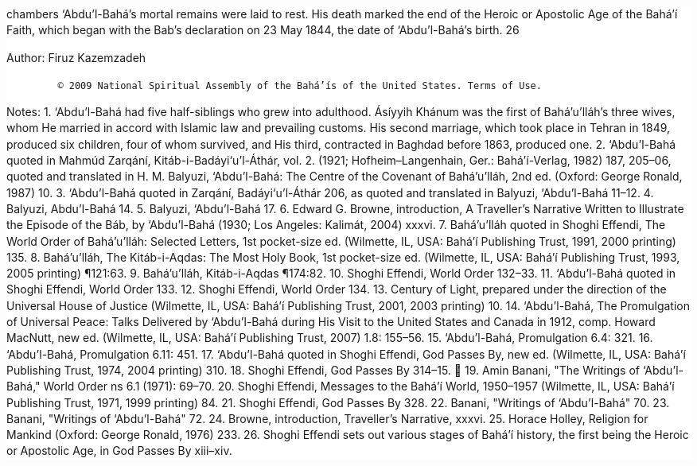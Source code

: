 chambers ‘Abdu’l-Bahá’s mortal remains were laid to rest. His death marked the end of the Heroic or
Apostolic Age of the Bahá’í Faith, which began with the Bab’s declaration on 23 May 1844, the date of
‘Abdu’l-Bahá’s birth. 26

Author: Firuz Kazemzadeh

             © 2009 National Spiritual Assembly of the Bahá’ís of the United States. Terms of Use.



  Notes:
      1. ‘Abdu’l-Bahá had five half-siblings who grew into adulthood. Ásíyyih Khánum was the first of
      Bahá’u’lláh’s three wives, whom He married in accord with Islamic law and prevailing customs. His second
      marriage, which took place in Tehran in 1849, produced six children, four of whom survived, and His third,
      contracted in Baghdad before 1863, produced one.
      2. ‘Abdu’l-Bahá quoted in Mahmúd Zarqání, Kitáb-i-Badáyi‘u’l-Áthár, vol. 2. (1921; Hofheim–Langenhain,
      Ger.: Bahá’í-Verlag, 1982) 187, 205–06, quoted and translated in H. M. Balyuzi, ‘Abdu’l-Bahá: The Centre
      of the Covenant of Bahá’u’lláh, 2nd ed. (Oxford: George Ronald, 1987) 10.
      3. ‘Abdu’l-Bahá quoted in Zarqání, Badáyi‘u’l-Áthár 206, as quoted and translated in Balyuzi, ‘Abdu’l-Bahá
      11–12.
      4. Balyuzi, Abdu’l-Bahá 14.
      5. Balyuzi, ‘Abdu’l-Bahá 17.
      6. Edward G. Browne, introduction, A Traveller’s Narrative Written to Illustrate the Episode of the Báb, by
      ‘Abdu’l-Bahá (1930; Los Angeles: Kalimát, 2004) xxxvi.
      7. Bahá’u’lláh quoted in Shoghi Effendi, The World Order of Bahá’u’lláh: Selected Letters, 1st pocket-size
      ed. (Wilmette, IL, USA: Bahá’í Publishing Trust, 1991, 2000 printing) 135.
      8. Bahá’u’lláh, The Kitáb-i-Aqdas: The Most Holy Book, 1st pocket-size ed. (Wilmette, IL, USA: Bahá’í
      Publishing Trust, 1993, 2005 printing) ¶121:63.
      9. Bahá’u’lláh, Kitáb-i-Aqdas ¶174:82.
      10. Shoghi Effendi, World Order 132–33.
      11. ‘Abdu’l-Bahá quoted in Shoghi Effendi, World Order 133.
      12. Shoghi Effendi, World Order 134.
      13. Century of Light, prepared under the direction of the Universal House of Justice (Wilmette, IL, USA:
      Bahá’í Publishing Trust, 2001, 2003 printing) 10.
      14. ‘Abdu’l-Bahá, The Promulgation of Universal Peace: Talks Delivered by ‘Abdu’l-Bahá during His Visit to
      the United States and Canada in 1912, comp. Howard MacNutt, new ed. (Wilmette, IL, USA: Bahá’í
      Publishing Trust, 2007) 1.8: 155–56.
      15. ‘Abdu’l-Bahá, Promulgation 6.4: 321.
      16. ‘Abdu’l-Bahá, Promulgation 6.11: 451.
      17. ‘Abdu’l-Bahá quoted in Shoghi Effendi, God Passes By, new ed. (Wilmette, IL, USA: Bahá’í Publishing
      Trust, 1974, 2004 printing) 310.
      18. Shoghi Effendi, God Passes By 314–15.
  19. Amin Banani, "The Writings of ‘Abdu’l-Bahá," World Order ns 6.1 (1971): 69–70.
  20. Shoghi Effendi, Messages to the Bahá’í World, 1950–1957 (Wilmette, IL, USA: Bahá’í Publishing Trust,
  1971, 1999 printing) 84.
  21. Shoghi Effendi, God Passes By 328.
  22. Banani, "Writings of ‘Abdu’l-Bahá" 70.
  23. Banani, "Writings of ‘Abdu’l-Bahá" 72.
  24. Browne, introduction, Traveller’s Narrative, xxxvi.
  25. Horace Holley, Religion for Mankind (Oxford: George Ronald, 1976) 233.
  26. Shoghi Effendi sets out various stages of Bahá’í history, the first being the Heroic or Apostolic Age, in
  God Passes By xiii–xiv.